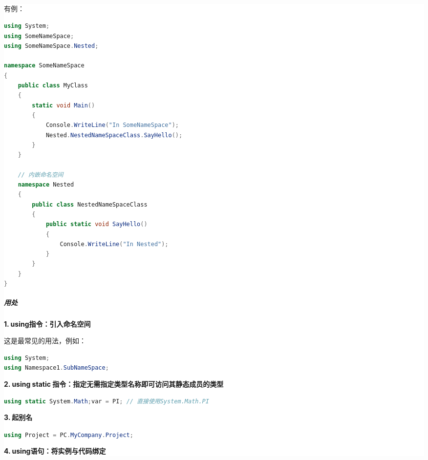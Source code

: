 有例：

```C#
using System;
using SomeNameSpace;
using SomeNameSpace.Nested;

namespace SomeNameSpace
{
    public class MyClass
    {
        static void Main()
        {
            Console.WriteLine("In SomeNameSpace");
            Nested.NestedNameSpaceClass.SayHello();
        }
    }

    // 内嵌命名空间
    namespace Nested  
    {
        public class NestedNameSpaceClass
        {
            public static void SayHello()
            {
                Console.WriteLine("In Nested");
            }
        }
    }
}
```

##### 用处

**1. using指令：引入命名空间**

这是最常见的用法，例如：

```C#
using System;
using Namespace1.SubNameSpace;
```

**2. using static 指令：指定无需指定类型名称即可访问其静态成员的类型**

```C#
using static System.Math;var = PI; // 直接使用System.Math.PI
```

**3. 起别名**

```C#
using Project = PC.MyCompany.Project;
```

**4. using语句：将实例与代码绑定**
